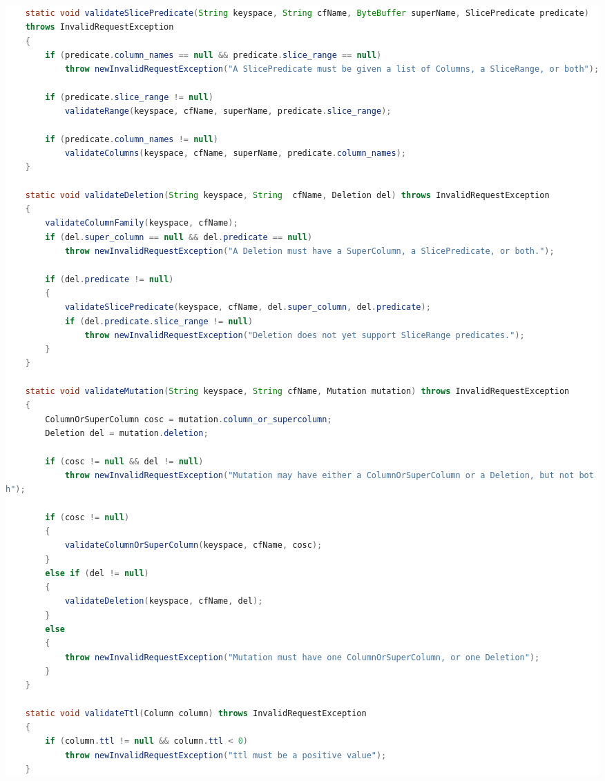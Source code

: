 ```java
    static void validateSlicePredicate(String keyspace, String cfName, ByteBuffer superName, SlicePredicate predicate)
    throws InvalidRequestException
    {
        if (predicate.column_names == null && predicate.slice_range == null)
            throw newInvalidRequestException("A SlicePredicate must be given a list of Columns, a SliceRange, or both");

        if (predicate.slice_range != null)
            validateRange(keyspace, cfName, superName, predicate.slice_range);

        if (predicate.column_names != null)
            validateColumns(keyspace, cfName, superName, predicate.column_names);
    }

    static void validateDeletion(String keyspace, String  cfName, Deletion del) throws InvalidRequestException
    {
        validateColumnFamily(keyspace, cfName);
        if (del.super_column == null && del.predicate == null)
            throw newInvalidRequestException("A Deletion must have a SuperColumn, a SlicePredicate, or both.");

        if (del.predicate != null)
        {
            validateSlicePredicate(keyspace, cfName, del.super_column, del.predicate);
            if (del.predicate.slice_range != null)
                throw newInvalidRequestException("Deletion does not yet support SliceRange predicates.");
        }
    }

    static void validateMutation(String keyspace, String cfName, Mutation mutation) throws InvalidRequestException
    {
        ColumnOrSuperColumn cosc = mutation.column_or_supercolumn;
        Deletion del = mutation.deletion;

        if (cosc != null && del != null)
            throw newInvalidRequestException("Mutation may have either a ColumnOrSuperColumn or a Deletion, but not both");

        if (cosc != null)
        {
            validateColumnOrSuperColumn(keyspace, cfName, cosc);
        }
        else if (del != null)
        {
            validateDeletion(keyspace, cfName, del);
        }
        else
        {
            throw newInvalidRequestException("Mutation must have one ColumnOrSuperColumn, or one Deletion");
        }
    }
    
    static void validateTtl(Column column) throws InvalidRequestException
    {
        if (column.ttl != null && column.ttl < 0)
            throw newInvalidRequestException("ttl must be a positive value");
    }

```